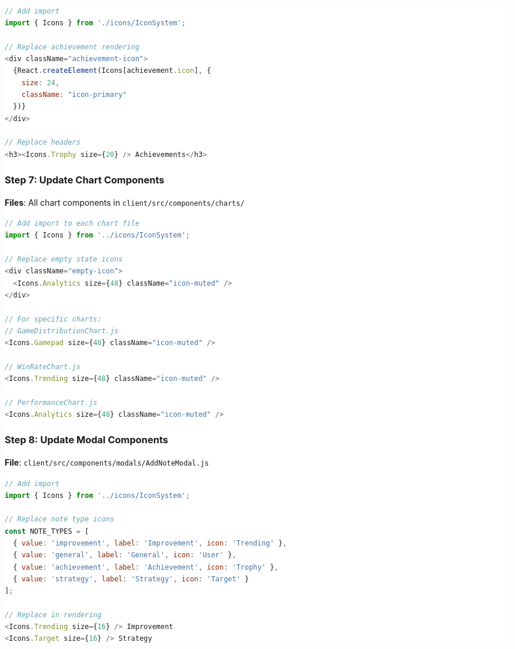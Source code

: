 ```javascript
// Add import
import { Icons } from './icons/IconSystem';

// Replace achievement rendering
<div className="achievement-icon">
  {React.createElement(Icons[achievement.icon], { 
    size: 24, 
    className: "icon-primary" 
  })}
</div>

// Replace headers
<h3><Icons.Trophy size={20} /> Achievements</h3>
```

### Step 7: Update Chart Components

**Files**: All chart components in `client/src/components/charts/`

```javascript
// Add import to each chart file
import { Icons } from '../icons/IconSystem';

// Replace empty state icons
<div className="empty-icon">
  <Icons.Analytics size={48} className="icon-muted" />
</div>

// For specific charts:
// GameDistributionChart.js
<Icons.Gamepad size={48} className="icon-muted" />

// WinRateChart.js  
<Icons.Trending size={48} className="icon-muted" />

// PerformanceChart.js
<Icons.Analytics size={48} className="icon-muted" />
```

### Step 8: Update Modal Components

**File**: `client/src/components/modals/AddNoteModal.js`

```javascript
// Add import
import { Icons } from '../icons/IconSystem';

// Replace note type icons
const NOTE_TYPES = [
  { value: 'improvement', label: 'Improvement', icon: 'Trending' },
  { value: 'general', label: 'General', icon: 'User' },
  { value: 'achievement', label: 'Achievement', icon: 'Trophy' },
  { value: 'strategy', label: 'Strategy', icon: 'Target' }
];

// Replace in rendering
<Icons.Trending size={16} /> Improvement
<Icons.Target size={16} /> Strategy
```
